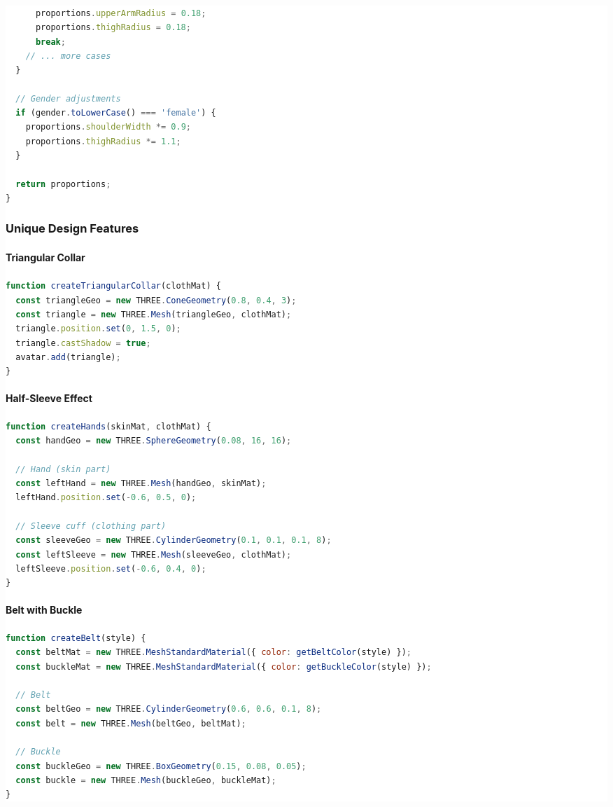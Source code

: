 ```javascript
      proportions.upperArmRadius = 0.18;
      proportions.thighRadius = 0.18;
      break;
    // ... more cases
  }
  
  // Gender adjustments
  if (gender.toLowerCase() === 'female') {
    proportions.shoulderWidth *= 0.9;
    proportions.thighRadius *= 1.1;
  }
  
  return proportions;
}
```

### **Unique Design Features**

#### **Triangular Collar**
```javascript
function createTriangularCollar(clothMat) {
  const triangleGeo = new THREE.ConeGeometry(0.8, 0.4, 3);
  const triangle = new THREE.Mesh(triangleGeo, clothMat);
  triangle.position.set(0, 1.5, 0);
  triangle.castShadow = true;
  avatar.add(triangle);
}
```

#### **Half-Sleeve Effect**
```javascript
function createHands(skinMat, clothMat) {
  const handGeo = new THREE.SphereGeometry(0.08, 16, 16);
  
  // Hand (skin part)
  const leftHand = new THREE.Mesh(handGeo, skinMat);
  leftHand.position.set(-0.6, 0.5, 0);
  
  // Sleeve cuff (clothing part)
  const sleeveGeo = new THREE.CylinderGeometry(0.1, 0.1, 0.1, 8);
  const leftSleeve = new THREE.Mesh(sleeveGeo, clothMat);
  leftSleeve.position.set(-0.6, 0.4, 0);
}
```

#### **Belt with Buckle**
```javascript
function createBelt(style) {
  const beltMat = new THREE.MeshStandardMaterial({ color: getBeltColor(style) });
  const buckleMat = new THREE.MeshStandardMaterial({ color: getBuckleColor(style) });
  
  // Belt
  const beltGeo = new THREE.CylinderGeometry(0.6, 0.6, 0.1, 8);
  const belt = new THREE.Mesh(beltGeo, beltMat);
  
  // Buckle
  const buckleGeo = new THREE.BoxGeometry(0.15, 0.08, 0.05);
  const buckle = new THREE.Mesh(buckleGeo, buckleMat);
}
```
